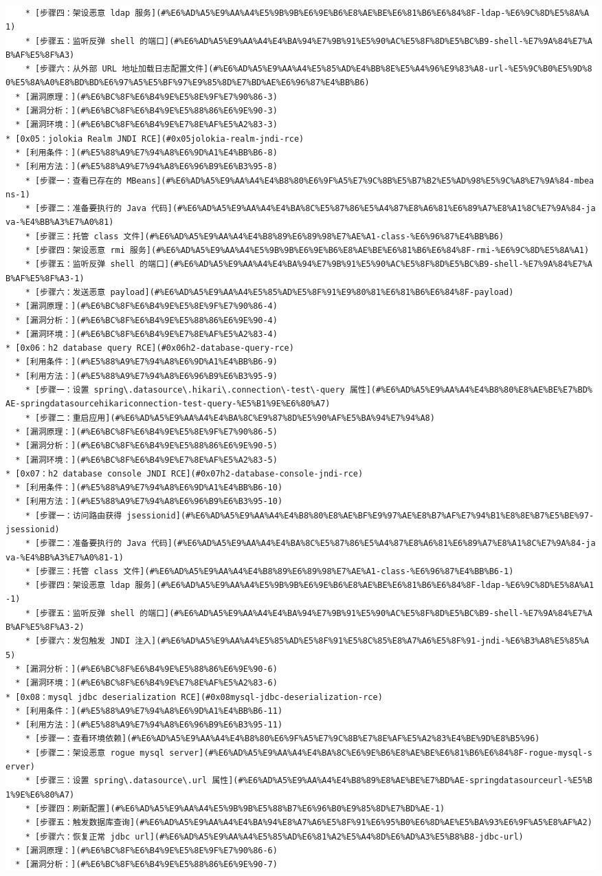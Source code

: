         * [步骤四：架设恶意 ldap 服务](#%E6%AD%A5%E9%AA%A4%E5%9B%9B%E6%9E%B6%E8%AE%BE%E6%81%B6%E6%84%8F-ldap-%E6%9C%8D%E5%8A%A1)
        * [步骤五：监听反弹 shell 的端口](#%E6%AD%A5%E9%AA%A4%E4%BA%94%E7%9B%91%E5%90%AC%E5%8F%8D%E5%BC%B9-shell-%E7%9A%84%E7%AB%AF%E5%8F%A3)
        * [步骤六：从外部 URL 地址加载日志配置文件](#%E6%AD%A5%E9%AA%A4%E5%85%AD%E4%BB%8E%E5%A4%96%E9%83%A8-url-%E5%9C%B0%E5%9D%80%E5%8A%A0%E8%BD%BD%E6%97%A5%E5%BF%97%E9%85%8D%E7%BD%AE%E6%96%87%E4%BB%B6)
      * [漏洞原理：](#%E6%BC%8F%E6%B4%9E%E5%8E%9F%E7%90%86-3)
      * [漏洞分析：](#%E6%BC%8F%E6%B4%9E%E5%88%86%E6%9E%90-3)
      * [漏洞环境：](#%E6%BC%8F%E6%B4%9E%E7%8E%AF%E5%A2%83-3)
    * [0x05：jolokia Realm JNDI RCE](#0x05jolokia-realm-jndi-rce)
      * [利用条件：](#%E5%88%A9%E7%94%A8%E6%9D%A1%E4%BB%B6-8)
      * [利用方法：](#%E5%88%A9%E7%94%A8%E6%96%B9%E6%B3%95-8)
        * [步骤一：查看已存在的 MBeans](#%E6%AD%A5%E9%AA%A4%E4%B8%80%E6%9F%A5%E7%9C%8B%E5%B7%B2%E5%AD%98%E5%9C%A8%E7%9A%84-mbeans-1)
        * [步骤二：准备要执行的 Java 代码](#%E6%AD%A5%E9%AA%A4%E4%BA%8C%E5%87%86%E5%A4%87%E8%A6%81%E6%89%A7%E8%A1%8C%E7%9A%84-java-%E4%BB%A3%E7%A0%81)
        * [步骤三：托管 class 文件](#%E6%AD%A5%E9%AA%A4%E4%B8%89%E6%89%98%E7%AE%A1-class-%E6%96%87%E4%BB%B6)
        * [步骤四：架设恶意 rmi 服务](#%E6%AD%A5%E9%AA%A4%E5%9B%9B%E6%9E%B6%E8%AE%BE%E6%81%B6%E6%84%8F-rmi-%E6%9C%8D%E5%8A%A1)
        * [步骤五：监听反弹 shell 的端口](#%E6%AD%A5%E9%AA%A4%E4%BA%94%E7%9B%91%E5%90%AC%E5%8F%8D%E5%BC%B9-shell-%E7%9A%84%E7%AB%AF%E5%8F%A3-1)
        * [步骤六：发送恶意 payload](#%E6%AD%A5%E9%AA%A4%E5%85%AD%E5%8F%91%E9%80%81%E6%81%B6%E6%84%8F-payload)
      * [漏洞原理：](#%E6%BC%8F%E6%B4%9E%E5%8E%9F%E7%90%86-4)
      * [漏洞分析：](#%E6%BC%8F%E6%B4%9E%E5%88%86%E6%9E%90-4)
      * [漏洞环境：](#%E6%BC%8F%E6%B4%9E%E7%8E%AF%E5%A2%83-4)
    * [0x06：h2 database query RCE](#0x06h2-database-query-rce)
      * [利用条件：](#%E5%88%A9%E7%94%A8%E6%9D%A1%E4%BB%B6-9)
      * [利用方法：](#%E5%88%A9%E7%94%A8%E6%96%B9%E6%B3%95-9)
        * [步骤一：设置 spring\.datasource\.hikari\.connection\-test\-query 属性](#%E6%AD%A5%E9%AA%A4%E4%B8%80%E8%AE%BE%E7%BD%AE-springdatasourcehikariconnection-test-query-%E5%B1%9E%E6%80%A7)
        * [步骤二：重启应用](#%E6%AD%A5%E9%AA%A4%E4%BA%8C%E9%87%8D%E5%90%AF%E5%BA%94%E7%94%A8)
      * [漏洞原理：](#%E6%BC%8F%E6%B4%9E%E5%8E%9F%E7%90%86-5)
      * [漏洞分析：](#%E6%BC%8F%E6%B4%9E%E5%88%86%E6%9E%90-5)
      * [漏洞环境：](#%E6%BC%8F%E6%B4%9E%E7%8E%AF%E5%A2%83-5)
    * [0x07：h2 database console JNDI RCE](#0x07h2-database-console-jndi-rce)
      * [利用条件：](#%E5%88%A9%E7%94%A8%E6%9D%A1%E4%BB%B6-10)
      * [利用方法：](#%E5%88%A9%E7%94%A8%E6%96%B9%E6%B3%95-10)
        * [步骤一：访问路由获得 jsessionid](#%E6%AD%A5%E9%AA%A4%E4%B8%80%E8%AE%BF%E9%97%AE%E8%B7%AF%E7%94%B1%E8%8E%B7%E5%BE%97-jsessionid)
        * [步骤二：准备要执行的 Java 代码](#%E6%AD%A5%E9%AA%A4%E4%BA%8C%E5%87%86%E5%A4%87%E8%A6%81%E6%89%A7%E8%A1%8C%E7%9A%84-java-%E4%BB%A3%E7%A0%81-1)
        * [步骤三：托管 class 文件](#%E6%AD%A5%E9%AA%A4%E4%B8%89%E6%89%98%E7%AE%A1-class-%E6%96%87%E4%BB%B6-1)
        * [步骤四：架设恶意 ldap 服务](#%E6%AD%A5%E9%AA%A4%E5%9B%9B%E6%9E%B6%E8%AE%BE%E6%81%B6%E6%84%8F-ldap-%E6%9C%8D%E5%8A%A1-1)
        * [步骤五：监听反弹 shell 的端口](#%E6%AD%A5%E9%AA%A4%E4%BA%94%E7%9B%91%E5%90%AC%E5%8F%8D%E5%BC%B9-shell-%E7%9A%84%E7%AB%AF%E5%8F%A3-2)
        * [步骤六：发包触发 JNDI 注入](#%E6%AD%A5%E9%AA%A4%E5%85%AD%E5%8F%91%E5%8C%85%E8%A7%A6%E5%8F%91-jndi-%E6%B3%A8%E5%85%A5)
      * [漏洞分析：](#%E6%BC%8F%E6%B4%9E%E5%88%86%E6%9E%90-6)
      * [漏洞环境：](#%E6%BC%8F%E6%B4%9E%E7%8E%AF%E5%A2%83-6)
    * [0x08：mysql jdbc deserialization RCE](#0x08mysql-jdbc-deserialization-rce)
      * [利用条件：](#%E5%88%A9%E7%94%A8%E6%9D%A1%E4%BB%B6-11)
      * [利用方法：](#%E5%88%A9%E7%94%A8%E6%96%B9%E6%B3%95-11)
        * [步骤一：查看环境依赖](#%E6%AD%A5%E9%AA%A4%E4%B8%80%E6%9F%A5%E7%9C%8B%E7%8E%AF%E5%A2%83%E4%BE%9D%E8%B5%96)
        * [步骤二：架设恶意 rogue mysql server](#%E6%AD%A5%E9%AA%A4%E4%BA%8C%E6%9E%B6%E8%AE%BE%E6%81%B6%E6%84%8F-rogue-mysql-server)
        * [步骤三：设置 spring\.datasource\.url 属性](#%E6%AD%A5%E9%AA%A4%E4%B8%89%E8%AE%BE%E7%BD%AE-springdatasourceurl-%E5%B1%9E%E6%80%A7)
        * [步骤四：刷新配置](#%E6%AD%A5%E9%AA%A4%E5%9B%9B%E5%88%B7%E6%96%B0%E9%85%8D%E7%BD%AE-1)
        * [步骤五：触发数据库查询](#%E6%AD%A5%E9%AA%A4%E4%BA%94%E8%A7%A6%E5%8F%91%E6%95%B0%E6%8D%AE%E5%BA%93%E6%9F%A5%E8%AF%A2)
        * [步骤六：恢复正常 jdbc url](#%E6%AD%A5%E9%AA%A4%E5%85%AD%E6%81%A2%E5%A4%8D%E6%AD%A3%E5%B8%B8-jdbc-url)
      * [漏洞原理：](#%E6%BC%8F%E6%B4%9E%E5%8E%9F%E7%90%86-6)
      * [漏洞分析：](#%E6%BC%8F%E6%B4%9E%E5%88%86%E6%9E%90-7)